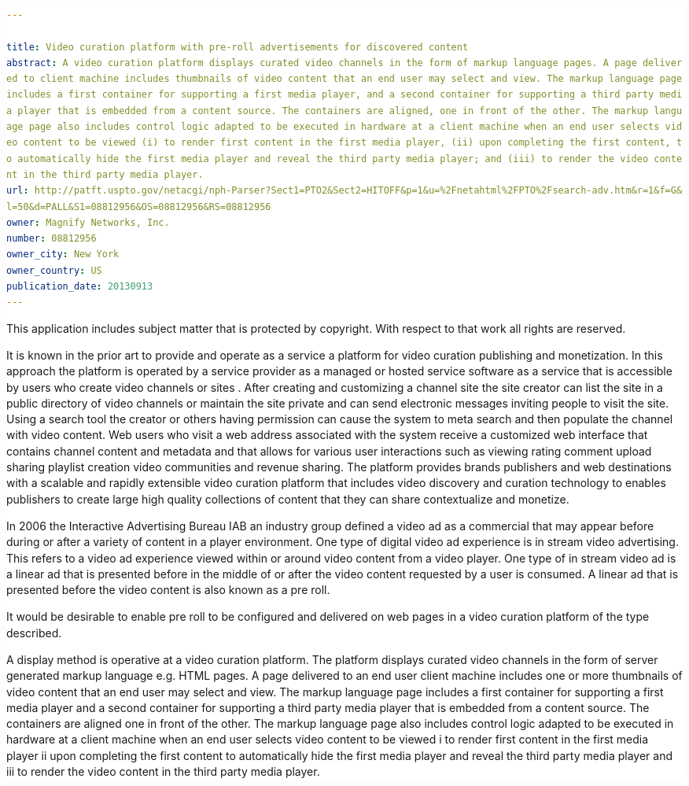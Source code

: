 ```yaml
---

title: Video curation platform with pre-roll advertisements for discovered content
abstract: A video curation platform displays curated video channels in the form of markup language pages. A page delivered to client machine includes thumbnails of video content that an end user may select and view. The markup language page includes a first container for supporting a first media player, and a second container for supporting a third party media player that is embedded from a content source. The containers are aligned, one in front of the other. The markup language page also includes control logic adapted to be executed in hardware at a client machine when an end user selects video content to be viewed (i) to render first content in the first media player, (ii) upon completing the first content, to automatically hide the first media player and reveal the third party media player; and (iii) to render the video content in the third party media player.
url: http://patft.uspto.gov/netacgi/nph-Parser?Sect1=PTO2&Sect2=HITOFF&p=1&u=%2Fnetahtml%2FPTO%2Fsearch-adv.htm&r=1&f=G&l=50&d=PALL&S1=08812956&OS=08812956&RS=08812956
owner: Magnify Networks, Inc.
number: 08812956
owner_city: New York
owner_country: US
publication_date: 20130913
---
```

This application includes subject matter that is protected by copyright. With respect to that work all rights are reserved.

It is known in the prior art to provide and operate as a service a platform for video curation publishing and monetization. In this approach the platform is operated by a service provider as a managed or hosted service software as a service that is accessible by users who create video channels or sites . After creating and customizing a channel site the site creator can list the site in a public directory of video channels or maintain the site private and can send electronic messages inviting people to visit the site. Using a search tool the creator or others having permission can cause the system to meta search and then populate the channel with video content. Web users who visit a web address associated with the system receive a customized web interface that contains channel content and metadata and that allows for various user interactions such as viewing rating comment upload sharing playlist creation video communities and revenue sharing. The platform provides brands publishers and web destinations with a scalable and rapidly extensible video curation platform that includes video discovery and curation technology to enables publishers to create large high quality collections of content that they can share contextualize and monetize.

In 2006 the Interactive Advertising Bureau IAB an industry group defined a video ad as a commercial that may appear before during or after a variety of content in a player environment. One type of digital video ad experience is in stream video advertising. This refers to a video ad experience viewed within or around video content from a video player. One type of in stream video ad is a linear ad that is presented before in the middle of or after the video content requested by a user is consumed. A linear ad that is presented before the video content is also known as a pre roll.

It would be desirable to enable pre roll to be configured and delivered on web pages in a video curation platform of the type described.

A display method is operative at a video curation platform. The platform displays curated video channels in the form of server generated markup language e.g. HTML pages. A page delivered to an end user client machine includes one or more thumbnails of video content that an end user may select and view. The markup language page includes a first container for supporting a first media player and a second container for supporting a third party media player that is embedded from a content source. The containers are aligned one in front of the other. The markup language page also includes control logic adapted to be executed in hardware at a client machine when an end user selects video content to be viewed i to render first content in the first media player ii upon completing the first content to automatically hide the first media player and reveal the third party media player and iii to render the video content in the third party media player.
